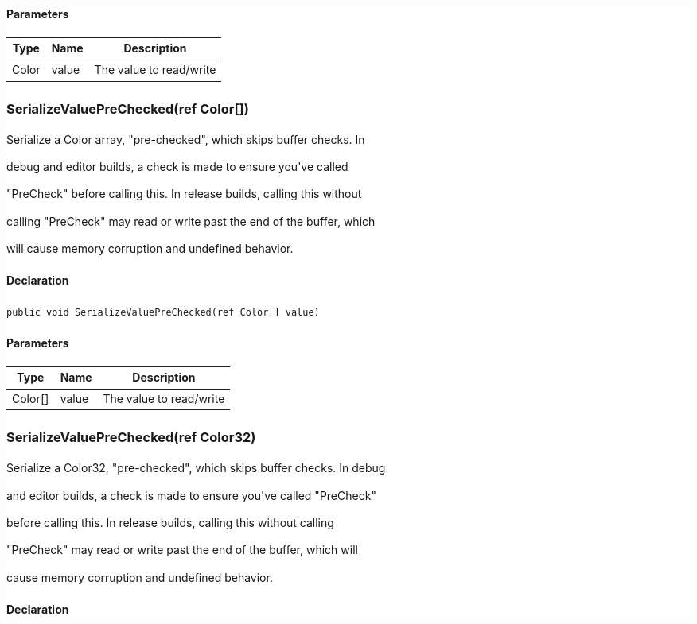 #### Parameters

| Type  | Name  | Description             |
|-------|-------|-------------------------|
| Color | value | The value to read/write |

### SerializeValuePreChecked(ref Color\[\])

<div class="markdown level1 summary">

Serialize a Color array, "pre-checked", which skips buffer checks. In

debug and editor builds, a check is made to ensure you've called

"PreCheck" before calling this. In release builds, calling this without

calling "PreCheck" may read or write past the end of the buffer, which

will cause memory corruption and undefined behavior.

</div>

<div class="markdown level1 conceptual">

</div>

#### Declaration

``` lang-csharp
public void SerializeValuePreChecked(ref Color[] value)
```

#### Parameters

| Type      | Name  | Description             |
|-----------|-------|-------------------------|
| Color\[\] | value | The value to read/write |

### SerializeValuePreChecked(ref Color32)

<div class="markdown level1 summary">

Serialize a Color32, "pre-checked", which skips buffer checks. In debug

and editor builds, a check is made to ensure you've called "PreCheck"

before calling this. In release builds, calling this without calling

"PreCheck" may read or write past the end of the buffer, which will

cause memory corruption and undefined behavior.

</div>

<div class="markdown level1 conceptual">

</div>

#### Declaration
